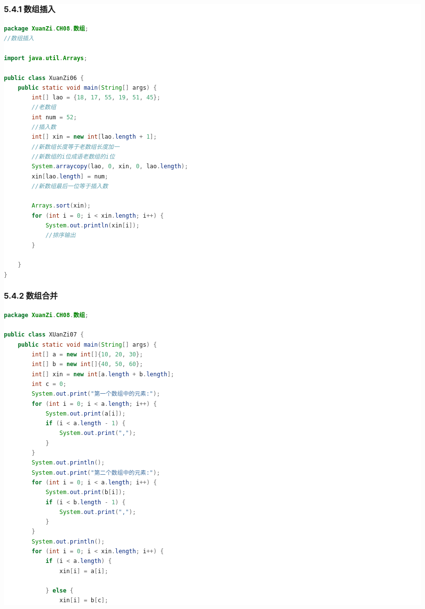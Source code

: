 ### 5.4.1 数组插入

```java
package XuanZi.CH08.数组;
//数组插入

import java.util.Arrays;

public class XuanZi06 {
    public static void main(String[] args) {
        int[] lao = {18, 17, 55, 19, 51, 45};
        //老数组
        int num = 52;
        //插入数
        int[] xin = new int[lao.length + 1];
        //新数组长度等于老数组长度加一
        //新数组的i位成语老数组的i位
        System.arraycopy(lao, 0, xin, 0, lao.length);
        xin[lao.length] = num;
        //新数组最后一位等于插入数

        Arrays.sort(xin);
        for (int i = 0; i < xin.length; i++) {
            System.out.println(xin[i]);
            //排序输出
        }

    }
}
```

### 5.4.2 数组合并

```java
package XuanZi.CH08.数组;

public class XUanZi07 {
    public static void main(String[] args) {
        int[] a = new int[]{10, 20, 30};
        int[] b = new int[]{40, 50, 60};
        int[] xin = new int[a.length + b.length];
        int c = 0;
        System.out.print("第一个数组中的元素:");
        for (int i = 0; i < a.length; i++) {
            System.out.print(a[i]);
            if (i < a.length - 1) {
                System.out.print(",");
            }
        }
        System.out.println();
        System.out.print("第二个数组中的元素:");
        for (int i = 0; i < a.length; i++) {
            System.out.print(b[i]);
            if (i < b.length - 1) {
                System.out.print(",");
            }
        }
        System.out.println();
        for (int i = 0; i < xin.length; i++) {
            if (i < a.length) {
                xin[i] = a[i];

            } else {
                xin[i] = b[c];
```